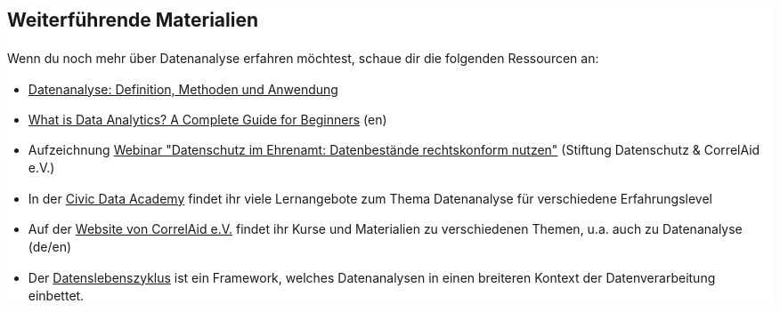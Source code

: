 ## Weiterführende Materialien

Wenn du noch mehr über Datenanalyse erfahren möchtest, schaue dir die folgenden Ressourcen an:

- [Datenanalyse: Definition, Methoden und Anwendung](https://www.lexisnexis.com/de-de/wissen/datenanalyse?srsltid=AfmBOopatLqwgOafFgTcVfKPGCDOm2OspBXyxZIG-Dd9UiChB2XxyInl)

- [What is Data Analytics? A Complete Guide for Beginners](https://careerfoundry.com/blog/data-analytics/what-is-data-analytics/) (en)

- Aufzeichnung [Webinar "Datenschutz im Ehrenamt: Datenbestände rechtskonform nutzen"](https://stiftungdatenschutz.org/ehrenamt/webinare/webinare-detailseite/datenschutz-im-ehrenamt-datenbestaende-rechtskonform-nutzen-293) (Stiftung Datenschutz & CorrelAid e.V.)

- In der [Civic Data Academy](https://civic-data.de/lernen/) findet ihr viele Lernangebote zum Thema Datenanalyse für verschiedene Erfahrungslevel

- Auf der [Website von CorrelAid e.V.](https://correlaid.org/bildung) findet ihr Kurse und Materialien zu verschiedenen Themen, u.a. auch zu Datenanalyse (de/en)

- Der [Datenslebenszyklus](https://civic-data.de/datenlebenszyklus/) ist ein Framework, welches Datenanalysen in einen breiteren Kontext der Datenverarbeitung einbettet.

